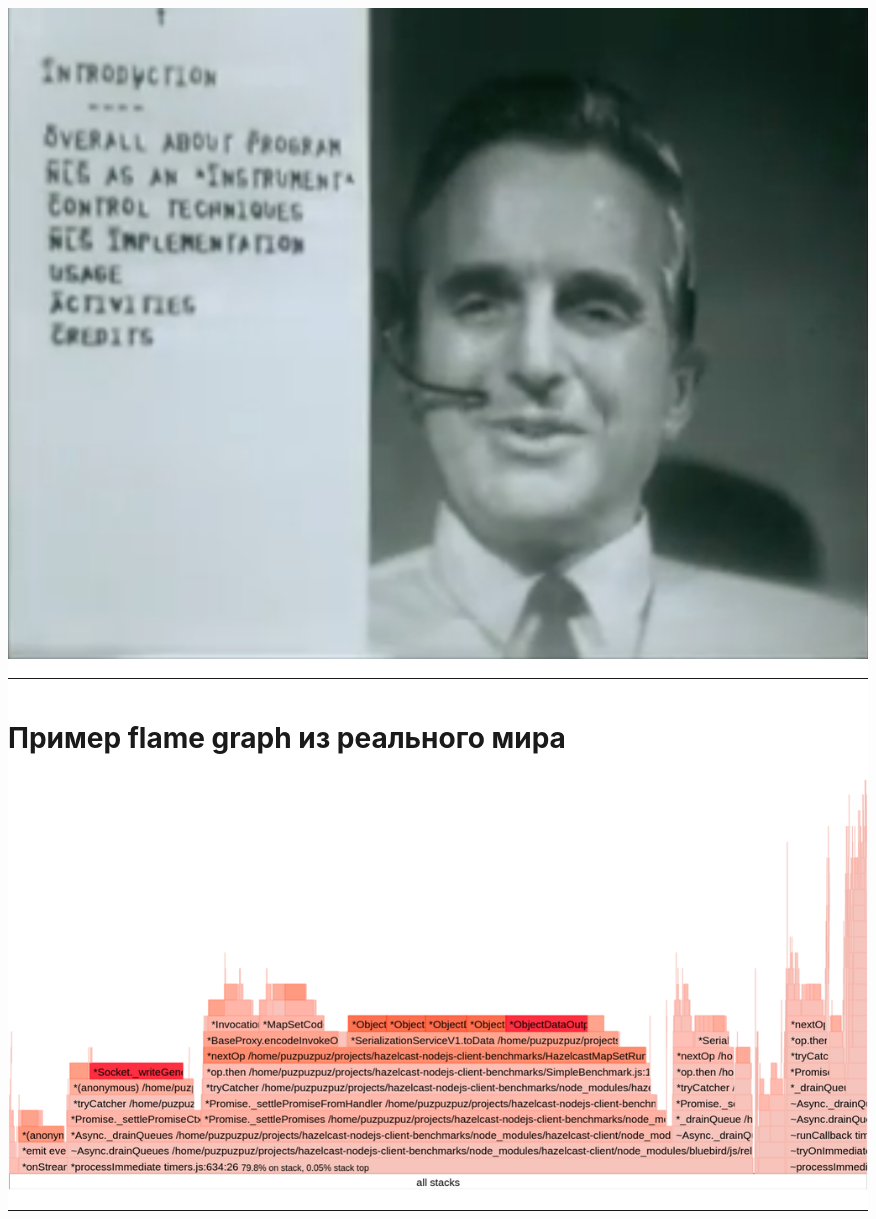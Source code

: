 ![h:500 center](./images/demo.png)

---

# Пример flame graph из реального мира

![w:1200 center](./images/flame-graph-complex-example.png)

---